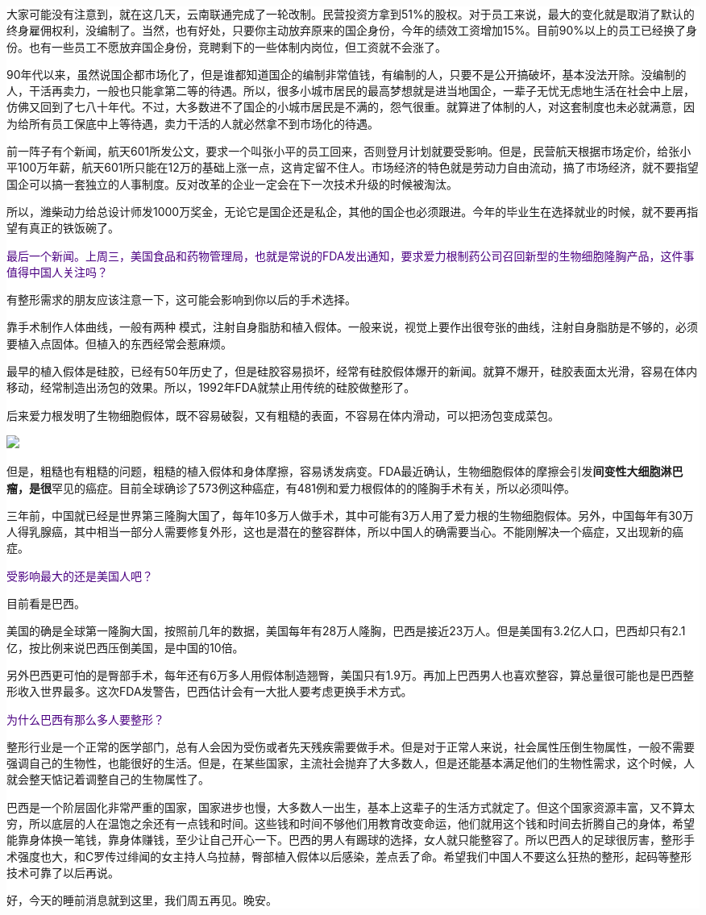 大家可能没有注意到，就在这几天，云南联通完成了一轮改制。民营投资方拿到51%的股权。对于员工来说，最大的变化就是取消了默认的终身雇佣权利，没编制了。当然，也有好处，只要你主动放弃原来的国企身份，今年的绩效工资增加15%。目前90%以上的员工已经换了身份。也有一些员工不愿放弃国企身份，竞聘剩下的一些体制内岗位，但工资就不会涨了。

90年代以来，虽然说国企都市场化了，但是谁都知道国企的编制非常值钱，有编制的人，只要不是公开搞破坏，基本没法开除。没编制的人，干活再卖力，一般也只能拿第二等的待遇。所以，很多小城市居民的最高梦想就是进当地国企，一辈子无忧无虑地生活在社会中上层，仿佛又回到了七八十年代。不过，大多数进不了国企的小城市居民是不满的，怨气很重。就算进了体制的人，对这套制度也未必就满意，因为给所有员工保底中上等待遇，卖力干活的人就必然拿不到市场化的待遇。

前一阵子有个新闻，航天601所发公文，要求一个叫张小平的员工回来，否则登月计划就要受影响。但是，民营航天根据市场定价，给张小平100万年薪，航天601所只能在12万的基础上涨一点，这肯定留不住人。市场经济的特色就是劳动力自由流动，搞了市场经济，就不要指望国企可以搞一套独立的人事制度。反对改革的企业一定会在下一次技术升级的时候被淘汰。

所以，潍柴动力给总设计师发1000万奖金，无论它是国企还是私企，其他的国企也必须跟进。今年的毕业生在选择就业的时候，就不要再指望有真正的铁饭碗了。

<font color="indigo">最后一个新闻。上周三，美国食品和药物管理局，也就是常说的FDA发出通知，要求爱力根制药公司召回新型的生物细胞隆胸产品，这件事值得中国人关注吗？</font>

有整形需求的朋友应该注意一下，这可能会影响到你以后的手术选择。

靠手术制作人体曲线，一般有两种
模式，注射自身脂肪和植入假体。一般来说，视觉上要作出很夸张的曲线，注射自身脂肪是不够的，必须要植入点固体。但植入的东西经常会惹麻烦。

最早的植入假体是硅胶，已经有50年历史了，但是硅胶容易损坏，经常有硅胶假体爆开的新闻。就算不爆开，硅胶表面太光滑，容易在体内移动，经常制造出汤包的效果。所以，1992年FDA就禁止用传统的硅胶做整形了。

后来爱力根发明了生物细胞假体，既不容易破裂，又有粗糙的表面，不容易在体内滑动，可以把汤包变成菜包。

![](https://img.bedtime.news/2022/12/02/6389241982b35.jpeg)

但是，粗糙也有粗糙的问题，粗糙的植入假体和身体摩擦，容易诱发病变。FDA最近确认，生物细胞假体的摩擦会引发**间变性大细胞淋巴瘤，是很**罕见的癌症。目前全球确诊了573例这种癌症，有481例和爱力根假体的的隆胸手术有关，所以必须叫停。

三年前，中国就已经是世界第三隆胸大国了，每年10多万人做手术，其中可能有3万人用了爱力根的生物细胞假体。另外，中国每年有30万人得乳腺癌，其中相当一部分人需要修复外形，这也是潜在的整容群体，所以中国人的确需要当心。不能刚解决一个癌症，又出现新的癌症。

<font color="indigo">受影响最大的还是美国人吧？</font>

目前看是巴西。

美国的确是全球第一隆胸大国，按照前几年的数据，美国每年有28万人隆胸，巴西是接近23万人。但是美国有3.2亿人口，巴西却只有2.1亿，按比例来说巴西压倒美国，是中国的10倍。

另外巴西更可怕的是臀部手术，每年还有6万多人用假体制造翘臀，美国只有1.9万。再加上巴西男人也喜欢整容，算总量很可能也是巴西整形收入世界最多。这次FDA发警告，巴西估计会有一大批人要考虑更换手术方式。

<font color="indigo">为什么巴西有那么多人要整形？</font>

整形行业是一个正常的医学部门，总有人会因为受伤或者先天残疾需要做手术。但是对于正常人来说，社会属性压倒生物属性，一般不需要强调自己的生物性，也能很好的生活。但是，在某些国家，主流社会抛弃了大多数人，但是还能基本满足他们的生物性需求，这个时候，人就会整天惦记着调整自己的生物属性了。

巴西是一个阶层固化非常严重的国家，国家进步也慢，大多数人一出生，基本上这辈子的生活方式就定了。但这个国家资源丰富，又不算太穷，所以底层的人在温饱之余还有一点钱和时间。这些钱和时间不够他们用教育改变命运，他们就用这个钱和时间去折腾自己的身体，希望能靠身体换一笔钱，靠身体赚钱，至少让自己开心一下。巴西的男人有踢球的选择，女人就只能整容了。所以巴西人的足球很厉害，整形手术强度也大，和C罗传过绯闻的女主持人乌拉赫，臀部植入假体以后感染，差点丢了命。希望我们中国人不要这么狂热的整形，起码等整形技术可靠了以后再说。

好，今天的睡前消息就到这里，我们周五再见。晚安。
